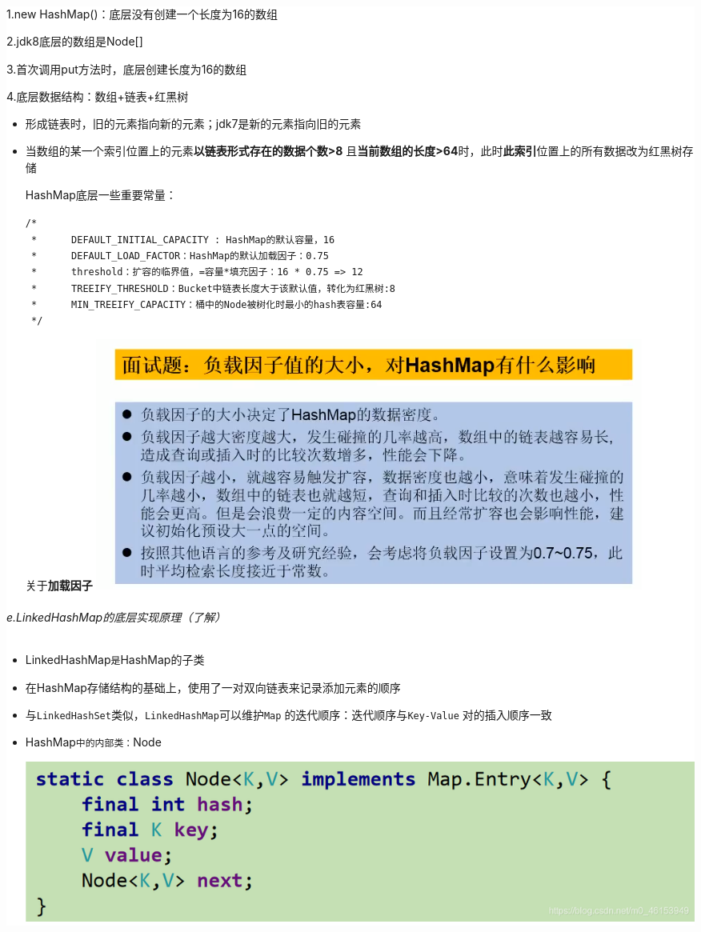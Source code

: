 1.new HashMap()：底层没有创建一个长度为16的数组

2.jdk8底层的数组是Node[]

3.首次调用put方法时，底层创建长度为16的数组

4.底层数据结构：数组+链表+红黑树

* 形成链表时，旧的元素指向新的元素；jdk7是新的元素指向旧的元素

* 当数组的某一个索引位置上的元素**以链表形式存在的数据个数>8** 且**当前数组的长度>64**时，此时**此索引**位置上的所有数据改为红黑树存储

  HashMap底层一些重要常量：

  ```
  /*
   *      DEFAULT_INITIAL_CAPACITY : HashMap的默认容量，16
   *      DEFAULT_LOAD_FACTOR：HashMap的默认加载因子：0.75
   *      threshold：扩容的临界值，=容量*填充因子：16 * 0.75 => 12
   *      TREEIFY_THRESHOLD：Bucket中链表长度大于该默认值，转化为红黑树:8
   *      MIN_TREEIFY_CAPACITY：桶中的Node被树化时最小的hash表容量:64
   */
  ```

  关于**加载因子**
  ![image-20211202152320380](images/image-20211202152320380.png)

###### e.LinkedHashMap的底层实现原理（了解）

* LinkedHashMap`是`HashMap的子类

* 在HashMap存储结构的基础上，使用了一对双向链表来记录添加元素的顺序

* 与`LinkedHashSet`类似，`LinkedHashMap`可以维护`Map` 的迭代顺序：迭代顺序与`Key-Value` 对的插入顺序一致

* HashMap`中的内部类：`Node

  ![img](images/342cf58820c14e037baaadd31c600d80.png)
